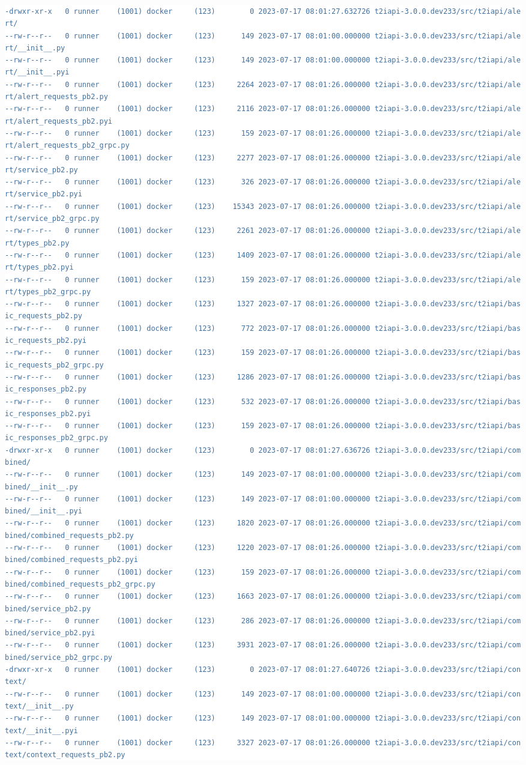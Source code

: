 ```diff
-drwxr-xr-x   0 runner    (1001) docker     (123)        0 2023-07-17 08:01:27.632726 t2iapi-3.0.0.dev233/src/t2iapi/alert/
--rw-r--r--   0 runner    (1001) docker     (123)      149 2023-07-17 08:01:00.000000 t2iapi-3.0.0.dev233/src/t2iapi/alert/__init__.py
--rw-r--r--   0 runner    (1001) docker     (123)      149 2023-07-17 08:01:00.000000 t2iapi-3.0.0.dev233/src/t2iapi/alert/__init__.pyi
--rw-r--r--   0 runner    (1001) docker     (123)     2264 2023-07-17 08:01:26.000000 t2iapi-3.0.0.dev233/src/t2iapi/alert/alert_requests_pb2.py
--rw-r--r--   0 runner    (1001) docker     (123)     2116 2023-07-17 08:01:26.000000 t2iapi-3.0.0.dev233/src/t2iapi/alert/alert_requests_pb2.pyi
--rw-r--r--   0 runner    (1001) docker     (123)      159 2023-07-17 08:01:26.000000 t2iapi-3.0.0.dev233/src/t2iapi/alert/alert_requests_pb2_grpc.py
--rw-r--r--   0 runner    (1001) docker     (123)     2277 2023-07-17 08:01:26.000000 t2iapi-3.0.0.dev233/src/t2iapi/alert/service_pb2.py
--rw-r--r--   0 runner    (1001) docker     (123)      326 2023-07-17 08:01:26.000000 t2iapi-3.0.0.dev233/src/t2iapi/alert/service_pb2.pyi
--rw-r--r--   0 runner    (1001) docker     (123)    15343 2023-07-17 08:01:26.000000 t2iapi-3.0.0.dev233/src/t2iapi/alert/service_pb2_grpc.py
--rw-r--r--   0 runner    (1001) docker     (123)     2261 2023-07-17 08:01:26.000000 t2iapi-3.0.0.dev233/src/t2iapi/alert/types_pb2.py
--rw-r--r--   0 runner    (1001) docker     (123)     1409 2023-07-17 08:01:26.000000 t2iapi-3.0.0.dev233/src/t2iapi/alert/types_pb2.pyi
--rw-r--r--   0 runner    (1001) docker     (123)      159 2023-07-17 08:01:26.000000 t2iapi-3.0.0.dev233/src/t2iapi/alert/types_pb2_grpc.py
--rw-r--r--   0 runner    (1001) docker     (123)     1327 2023-07-17 08:01:26.000000 t2iapi-3.0.0.dev233/src/t2iapi/basic_requests_pb2.py
--rw-r--r--   0 runner    (1001) docker     (123)      772 2023-07-17 08:01:26.000000 t2iapi-3.0.0.dev233/src/t2iapi/basic_requests_pb2.pyi
--rw-r--r--   0 runner    (1001) docker     (123)      159 2023-07-17 08:01:26.000000 t2iapi-3.0.0.dev233/src/t2iapi/basic_requests_pb2_grpc.py
--rw-r--r--   0 runner    (1001) docker     (123)     1286 2023-07-17 08:01:26.000000 t2iapi-3.0.0.dev233/src/t2iapi/basic_responses_pb2.py
--rw-r--r--   0 runner    (1001) docker     (123)      532 2023-07-17 08:01:26.000000 t2iapi-3.0.0.dev233/src/t2iapi/basic_responses_pb2.pyi
--rw-r--r--   0 runner    (1001) docker     (123)      159 2023-07-17 08:01:26.000000 t2iapi-3.0.0.dev233/src/t2iapi/basic_responses_pb2_grpc.py
-drwxr-xr-x   0 runner    (1001) docker     (123)        0 2023-07-17 08:01:27.636726 t2iapi-3.0.0.dev233/src/t2iapi/combined/
--rw-r--r--   0 runner    (1001) docker     (123)      149 2023-07-17 08:01:00.000000 t2iapi-3.0.0.dev233/src/t2iapi/combined/__init__.py
--rw-r--r--   0 runner    (1001) docker     (123)      149 2023-07-17 08:01:00.000000 t2iapi-3.0.0.dev233/src/t2iapi/combined/__init__.pyi
--rw-r--r--   0 runner    (1001) docker     (123)     1820 2023-07-17 08:01:26.000000 t2iapi-3.0.0.dev233/src/t2iapi/combined/combined_requests_pb2.py
--rw-r--r--   0 runner    (1001) docker     (123)     1220 2023-07-17 08:01:26.000000 t2iapi-3.0.0.dev233/src/t2iapi/combined/combined_requests_pb2.pyi
--rw-r--r--   0 runner    (1001) docker     (123)      159 2023-07-17 08:01:26.000000 t2iapi-3.0.0.dev233/src/t2iapi/combined/combined_requests_pb2_grpc.py
--rw-r--r--   0 runner    (1001) docker     (123)     1663 2023-07-17 08:01:26.000000 t2iapi-3.0.0.dev233/src/t2iapi/combined/service_pb2.py
--rw-r--r--   0 runner    (1001) docker     (123)      286 2023-07-17 08:01:26.000000 t2iapi-3.0.0.dev233/src/t2iapi/combined/service_pb2.pyi
--rw-r--r--   0 runner    (1001) docker     (123)     3931 2023-07-17 08:01:26.000000 t2iapi-3.0.0.dev233/src/t2iapi/combined/service_pb2_grpc.py
-drwxr-xr-x   0 runner    (1001) docker     (123)        0 2023-07-17 08:01:27.640726 t2iapi-3.0.0.dev233/src/t2iapi/context/
--rw-r--r--   0 runner    (1001) docker     (123)      149 2023-07-17 08:01:00.000000 t2iapi-3.0.0.dev233/src/t2iapi/context/__init__.py
--rw-r--r--   0 runner    (1001) docker     (123)      149 2023-07-17 08:01:00.000000 t2iapi-3.0.0.dev233/src/t2iapi/context/__init__.pyi
--rw-r--r--   0 runner    (1001) docker     (123)     3327 2023-07-17 08:01:26.000000 t2iapi-3.0.0.dev233/src/t2iapi/context/context_requests_pb2.py
```